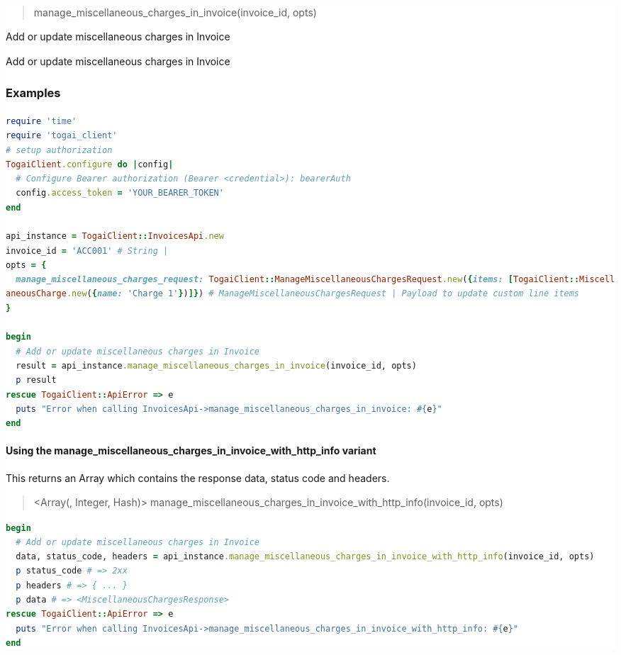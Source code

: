 > <MiscellaneousChargesResponse> manage_miscellaneous_charges_in_invoice(invoice_id, opts)

Add or update miscellaneous charges in Invoice

Add or update miscellaneous charges in Invoice

### Examples

```ruby
require 'time'
require 'togai_client'
# setup authorization
TogaiClient.configure do |config|
  # Configure Bearer authorization (Bearer <credential>): bearerAuth
  config.access_token = 'YOUR_BEARER_TOKEN'
end

api_instance = TogaiClient::InvoicesApi.new
invoice_id = 'ACC001' # String | 
opts = {
  manage_miscellaneous_charges_request: TogaiClient::ManageMiscellaneousChargesRequest.new({items: [TogaiClient::MiscellaneousCharge.new({name: 'Charge 1'})]}) # ManageMiscellaneousChargesRequest | Payload to update custom line items
}

begin
  # Add or update miscellaneous charges in Invoice
  result = api_instance.manage_miscellaneous_charges_in_invoice(invoice_id, opts)
  p result
rescue TogaiClient::ApiError => e
  puts "Error when calling InvoicesApi->manage_miscellaneous_charges_in_invoice: #{e}"
end
```

#### Using the manage_miscellaneous_charges_in_invoice_with_http_info variant

This returns an Array which contains the response data, status code and headers.

> <Array(<MiscellaneousChargesResponse>, Integer, Hash)> manage_miscellaneous_charges_in_invoice_with_http_info(invoice_id, opts)

```ruby
begin
  # Add or update miscellaneous charges in Invoice
  data, status_code, headers = api_instance.manage_miscellaneous_charges_in_invoice_with_http_info(invoice_id, opts)
  p status_code # => 2xx
  p headers # => { ... }
  p data # => <MiscellaneousChargesResponse>
rescue TogaiClient::ApiError => e
  puts "Error when calling InvoicesApi->manage_miscellaneous_charges_in_invoice_with_http_info: #{e}"
end
```
